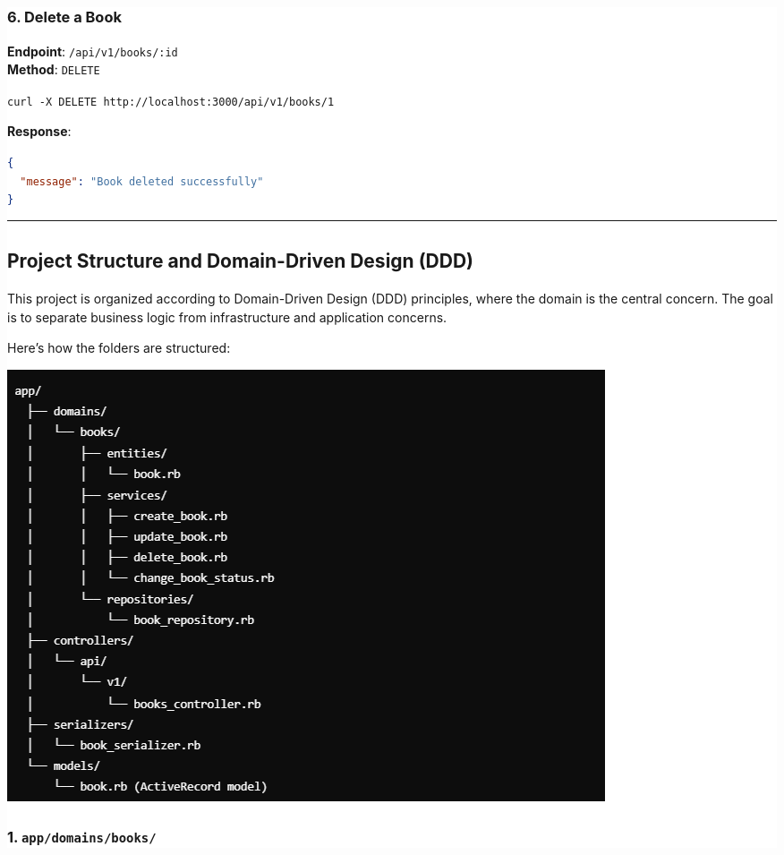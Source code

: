 ### **6. Delete a Book**

**Endpoint**: `/api/v1/books/:id`  
**Method**: `DELETE`

`curl -X DELETE http://localhost:3000/api/v1/books/1`

**Response**:

```json
{
  "message": "Book deleted successfully"
}
```

---

## **Project Structure and Domain-Driven Design (DDD)**

This project is organized according to Domain-Driven Design (DDD) principles, where the domain is the central concern. The goal is to separate business logic from infrastructure and application concerns.

Here’s how the folders are structured:

![alt text](image.png)

### **1. `app/domains/books/`**
